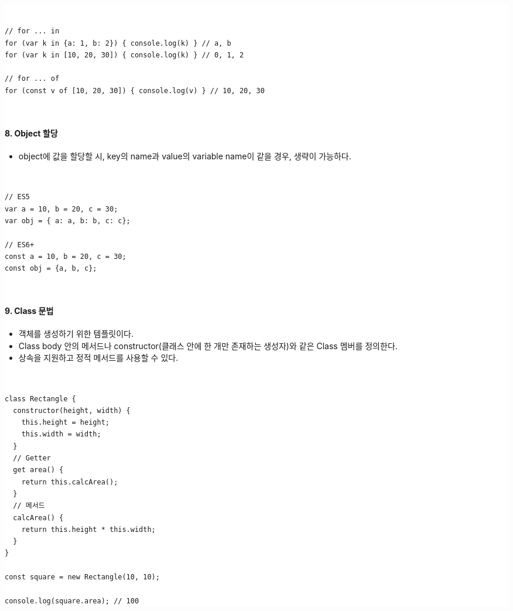 <br>

```
// for ... in
for (var k in {a: 1, b: 2}) { console.log(k) } // a, b
for (var k in [10, 20, 30]) { console.log(k) } // 0, 1, 2

// for ... of
for (const v of [10, 20, 30]) { console.log(v) } // 10, 20, 30
```

<br>

#### 8. Object 할당 
- object에 값을 할당할 시, key의 name과 value의 variable name이 같을 경우, 생략이 가능하다.

<br>

```
// ES5
var a = 10, b = 20, c = 30;
var obj = { a: a, b: b, c: c};

// ES6+
const a = 10, b = 20, c = 30;
const obj = {a, b, c};
```

<br>

#### 9. Class 문법 
- 객체를 생성하기 위한 템플릿이다.
- Class body 안의 메서드나 constructor(클래스 안에 한 개만 존재하는 생성자)와 같은 Class 멤버를 정의한다.
- 상속을 지원하고 정적 메서드를 사용할 수 있다.

<br>

```
class Rectangle {
  constructor(height, width) {
    this.height = height;
    this.width = width;
  }
  // Getter
  get area() {
    return this.calcArea();
  }
  // 메서드
  calcArea() {
    return this.height * this.width;
  }
}

const square = new Rectangle(10, 10);

console.log(square.area); // 100
```
